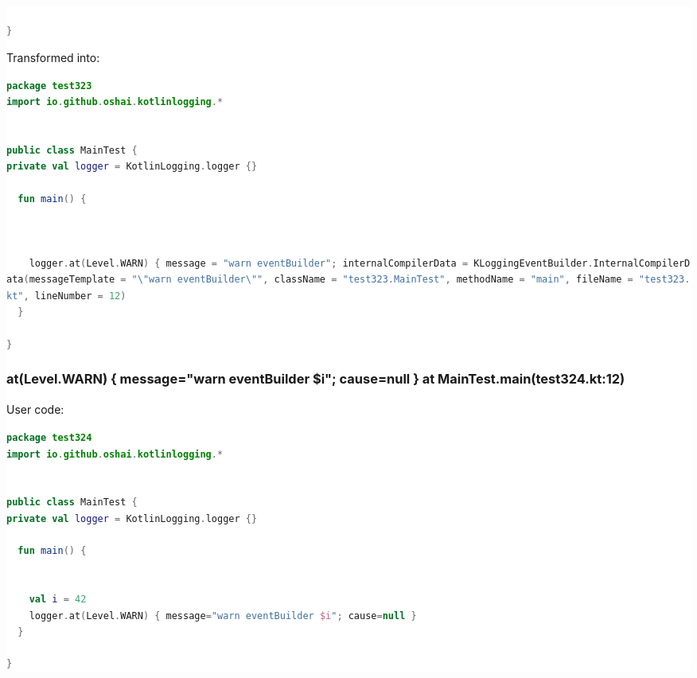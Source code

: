 ```kotlin
  
}


```
  
Transformed into:
```kotlin
package test323
import io.github.oshai.kotlinlogging.*


public class MainTest {
private val logger = KotlinLogging.logger {}

  fun main() {
    
    
    
    logger.at(Level.WARN) { message = "warn eventBuilder"; internalCompilerData = KLoggingEventBuilder.InternalCompilerData(messageTemplate = "\"warn eventBuilder\"", className = "test323.MainTest", methodName = "main", fileName = "test323.kt", lineNumber = 12)
  }
  
}


```

###  at(Level.WARN) { message="warn eventBuilder $i"; cause=null } at MainTest.main(test324.kt:12)

User code:
```kotlin
package test324
import io.github.oshai.kotlinlogging.*


public class MainTest {
private val logger = KotlinLogging.logger {}

  fun main() {
    
    
    val i = 42
    logger.at(Level.WARN) { message="warn eventBuilder $i"; cause=null }
  }
  
}


```
  